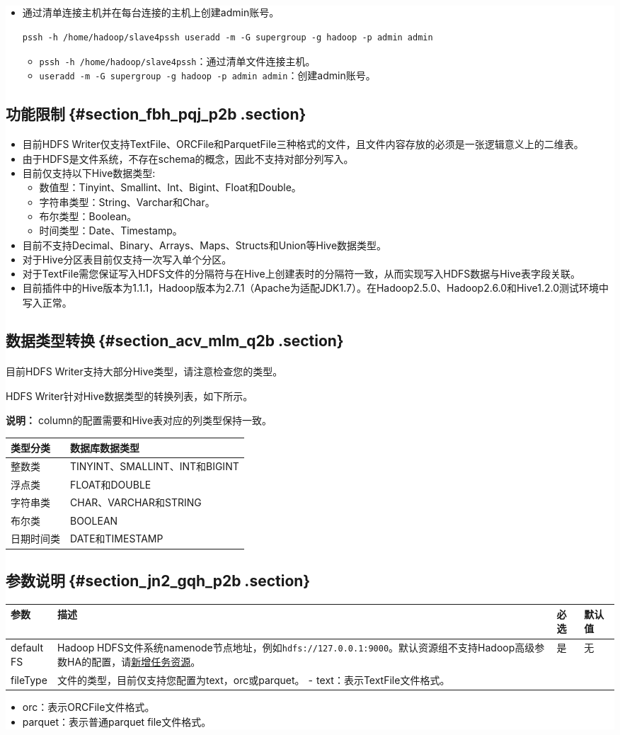 -   通过清单连接主机并在每台连接的主机上创建admin账号。

    ``` {#codeblock_83l_yh9_3yr}
    pssh -h /home/hadoop/slave4pssh useradd -m -G supergroup -g hadoop -p admin admin
    ```

    -   `pssh -h /home/hadoop/slave4pssh`：通过清单文件连接主机。
    -   `useradd -m -G supergroup -g hadoop -p admin admin`：创建admin账号。

## 功能限制 {#section_fbh_pqj_p2b .section}

-   目前HDFS Writer仅支持TextFile、ORCFile和ParquetFile三种格式的文件，且文件内容存放的必须是一张逻辑意义上的二维表。
-   由于HDFS是文件系统，不存在schema的概念，因此不支持对部分列写入。
-   目前仅支持以下Hive数据类型:
    -   数值型：Tinyint、Smallint、Int、Bigint、Float和Double。
    -   字符串类型：String、Varchar和Char。
    -   布尔类型：Boolean。
    -   时间类型：Date、Timestamp。
-   目前不支持Decimal、Binary、Arrays、Maps、Structs和Union等Hive数据类型。
-   对于Hive分区表目前仅支持一次写入单个分区。
-   对于TextFile需您保证写入HDFS文件的分隔符与在Hive上创建表时的分隔符一致，从而实现写入HDFS数据与Hive表字段关联。
-   目前插件中的Hive版本为1.1.1，Hadoop版本为2.7.1（Apache为适配JDK1.7）。在Hadoop2.5.0、Hadoop2.6.0和Hive1.2.0测试环境中写入正常。

## 数据类型转换 {#section_acv_mlm_q2b .section}

目前HDFS Writer支持大部分Hive类型，请注意检查您的类型。

HDFS Writer针对Hive数据类型的转换列表，如下所示。

**说明：** column的配置需要和Hive表对应的列类型保持一致。

|类型分类|数据库数据类型|
|:---|:------|
|整数类|TINYINT、SMALLINT、INT和BIGINT|
|浮点类|FLOAT和DOUBLE|
|字符串类|CHAR、VARCHAR和STRING|
|布尔类|BOOLEAN|
|日期时间类|DATE和TIMESTAMP|

## 参数说明 {#section_jn2_gqh_p2b .section}

|参数|描述|必选|默认值|
|:-|:-|:-|:--|
|defaultFS|Hadoop HDFS文件系统namenode节点地址，例如`hdfs://127.0.0.1:9000`。默认资源组不支持Hadoop高级参数HA的配置，请[新增任务资源](intl.zh-CN/使用指南/数据集成/常见配置/新增任务资源.md#)。|是|无|
|fileType|文件的类型，目前仅支持您配置为text，orc或parquet。 -   text：表示TextFile文件格式。
-   orc：表示ORCFile文件格式。
-   parquet：表示普通parquet file文件格式。
